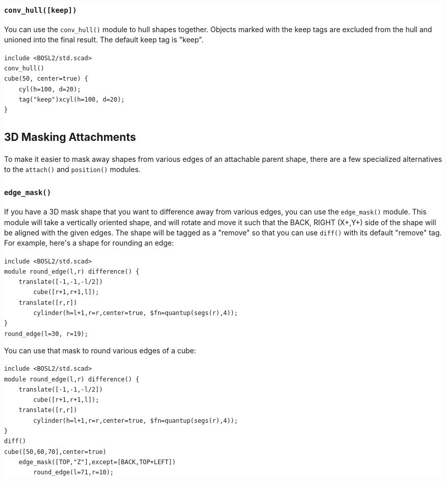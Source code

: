 ### `conv_hull([keep])`
You can use the `conv_hull()` module to hull shapes together.  Objects
marked with the keep tags are excluded from the hull and unioned into the final result.
The default keep tag is "keep".  


```openscad-3D
include <BOSL2/std.scad>
conv_hull()
cube(50, center=true) {
    cyl(h=100, d=20);
    tag("keep")xcyl(h=100, d=20);
}
```


## 3D Masking Attachments
To make it easier to mask away shapes from various edges of an attachable parent shape, there
are a few specialized alternatives to the `attach()` and `position()` modules.

### `edge_mask()`
If you have a 3D mask shape that you want to difference away from various edges, you can use
the `edge_mask()` module.  This module will take a vertically oriented shape, and will rotate
and move it such that the BACK, RIGHT (X+,Y+) side of the shape will be aligned with the given
edges.  The shape will be tagged as a "remove" so that you can use
`diff()` with its default "remove" tag.  For example,
here's a shape for rounding an edge:

```openscad-3D
include <BOSL2/std.scad>
module round_edge(l,r) difference() {
    translate([-1,-1,-l/2])
        cube([r+1,r+1,l]);
    translate([r,r])
        cylinder(h=l+1,r=r,center=true, $fn=quantup(segs(r),4));
}
round_edge(l=30, r=19);
```

You can use that mask to round various edges of a cube:

```openscad-3D
include <BOSL2/std.scad>
module round_edge(l,r) difference() {
    translate([-1,-1,-l/2])
        cube([r+1,r+1,l]);
    translate([r,r])
        cylinder(h=l+1,r=r,center=true, $fn=quantup(segs(r),4));
}
diff()
cube([50,60,70],center=true)
    edge_mask([TOP,"Z"],except=[BACK,TOP+LEFT])
        round_edge(l=71,r=10);
```
